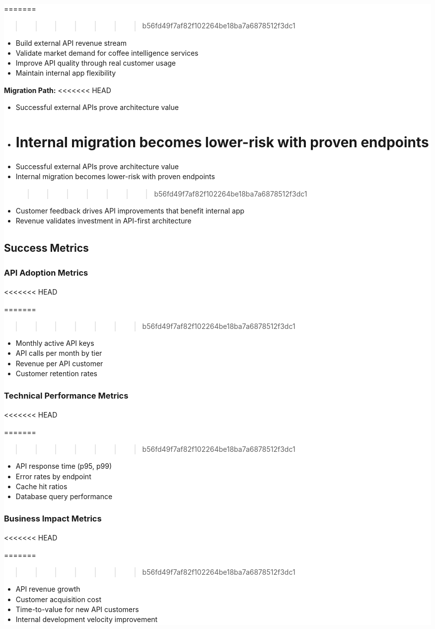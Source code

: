 =======

> > > > > > > b56fd49f7af82f102264be18ba7a6878512f3dc1

- Build external API revenue stream
- Validate market demand for coffee intelligence services
- Improve API quality through real customer usage
- Maintain internal app flexibility

**Migration Path:**
<<<<<<< HEAD

- Successful external APIs prove architecture value
- # Internal migration becomes lower-risk with proven endpoints
- Successful external APIs prove architecture value
- Internal migration becomes lower-risk with proven endpoints
  > > > > > > > b56fd49f7af82f102264be18ba7a6878512f3dc1
- Customer feedback drives API improvements that benefit internal app
- Revenue validates investment in API-first architecture

## Success Metrics

### API Adoption Metrics

<<<<<<< HEAD

=======

> > > > > > > b56fd49f7af82f102264be18ba7a6878512f3dc1

- Monthly active API keys
- API calls per month by tier
- Revenue per API customer
- Customer retention rates

### Technical Performance Metrics

<<<<<<< HEAD

=======

> > > > > > > b56fd49f7af82f102264be18ba7a6878512f3dc1

- API response time (p95, p99)
- Error rates by endpoint
- Cache hit ratios
- Database query performance

### Business Impact Metrics

<<<<<<< HEAD

=======

> > > > > > > b56fd49f7af82f102264be18ba7a6878512f3dc1

- API revenue growth
- Customer acquisition cost
- Time-to-value for new API customers
- Internal development velocity improvement
